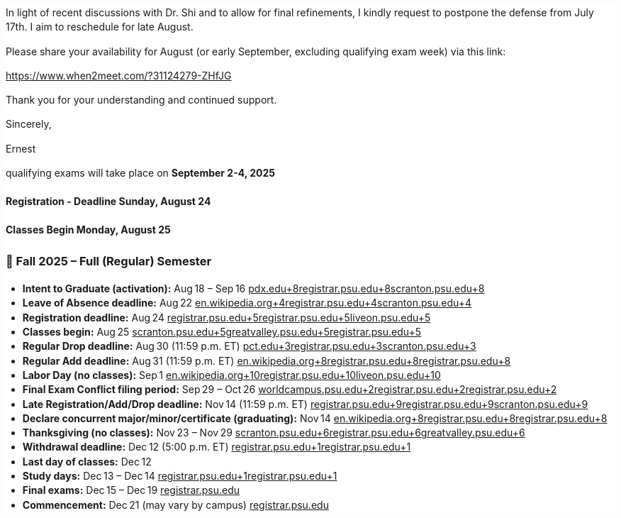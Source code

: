 In light of recent discussions with Dr. Shi and to allow for final refinements, I kindly request to postpone the defense from July 17th. I aim to reschedule for late August.

Please share your availability for August (or early September, excluding qualifying exam week) via this link:

https://www.when2meet.com/?31124279-ZHfJG

Thank you for your understanding and continued support.

Sincerely,

Ernest






qualifying exams will take place on **September 2-4, 2025**

#### Registration - **Deadline** Sunday, August 24
#### Classes Begin Monday, August 25



### 📅 Fall 2025 – Full (Regular) Semester

- **Intent to Graduate (activation):** Aug 18 – Sep 16 [pdx.edu+8registrar.psu.edu+8scranton.psu.edu+8](https://www.registrar.psu.edu/academic-calendars/2025-26.cfm?utm_source=chatgpt.com)
- **Leave of Absence deadline:** Aug 22 [en.wikipedia.org+4registrar.psu.edu+4scranton.psu.edu+4](https://www.registrar.psu.edu/academic-calendars/2025-26.cfm?utm_source=chatgpt.com)
- **Registration deadline:** Aug 24 [registrar.psu.edu+5registrar.psu.edu+5liveon.psu.edu+5](https://www.registrar.psu.edu/academic-calendars/2025-26.cfm?utm_source=chatgpt.com)
- **Classes begin:** Aug 25 [scranton.psu.edu+5greatvalley.psu.edu+5registrar.psu.edu+5](https://greatvalley.psu.edu/academic-calendars?utm_source=chatgpt.com)
- **Regular Drop deadline:** Aug 30 (11:59 p.m. ET) [pct.edu+3registrar.psu.edu+3scranton.psu.edu+3](https://www.registrar.psu.edu/academic-calendars/2025-26.cfm?utm)
- **Regular Add deadline:** Aug 31 (11:59 p.m. ET) [en.wikipedia.org+8registrar.psu.edu+8registrar.psu.edu+8](https://www.registrar.psu.edu/academic-calendars/2025-26.cfm?utm)
- **Labor Day (no classes):** Sep 1 [en.wikipedia.org+10registrar.psu.edu+10liveon.psu.edu+10](https://www.registrar.psu.edu/academic-calendars/2025-26.cfm?utm)
- **Final Exam Conflict filing period:** Sep 29 – Oct 26 [worldcampus.psu.edu+2registrar.psu.edu+2registrar.psu.edu+2](https://www.registrar.psu.edu/academic-calendars/2025-26.cfm?utm)
- **Late Registration/Add/Drop deadline:** Nov 14 (11:59 p.m. ET) [registrar.psu.edu+9registrar.psu.edu+9scranton.psu.edu+9](https://www.registrar.psu.edu/academic-calendars/2025-26.cfm?utm)
- **Declare concurrent major/minor/certificate (graduating):** Nov 14 [en.wikipedia.org+8registrar.psu.edu+8registrar.psu.edu+8](https://www.registrar.psu.edu/academic-calendars/2025-26.cfm?utm)
- **Thanksgiving (no classes):** Nov 23 – Nov 29 [scranton.psu.edu+6registrar.psu.edu+6greatvalley.psu.edu+6](https://www.registrar.psu.edu/academic-calendars/2025-26.cfm?utm)
- **Withdrawal deadline:** Dec 12 (5:00 p.m. ET) [registrar.psu.edu+1registrar.psu.edu+1](https://www.registrar.psu.edu/academic-calendars/2025-26.cfm?utm)
- **Last day of classes:** Dec 12
- **Study days:** Dec 13 – Dec 14 [registrar.psu.edu+1registrar.psu.edu+1](https://www.registrar.psu.edu/academic-calendars/2025-26.cfm?utm)
- **Final exams:** Dec 15 – Dec 19 [registrar.psu.edu](https://www.registrar.psu.edu/academic-calendars/2025-26.cfm?utm)
- **Commencement:** Dec 21 (may vary by campus) [registrar.psu.edu](https://www.registrar.psu.edu/academic-calendars/2025-26.cfm?utm)
